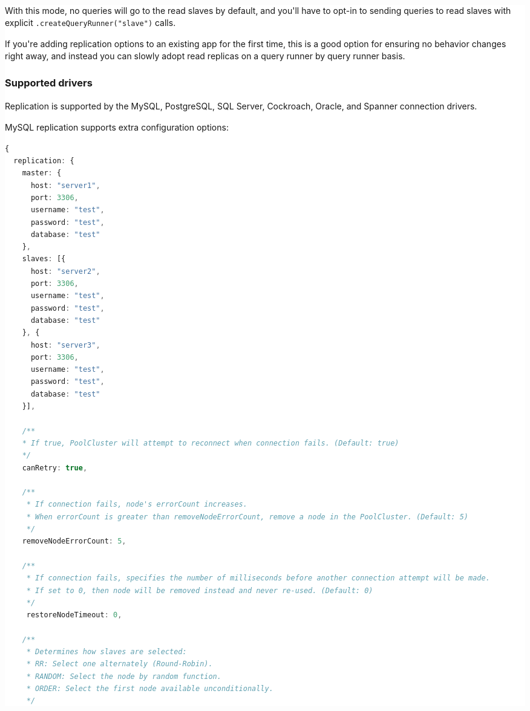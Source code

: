 ```typescript
```

With this mode, no queries will go to the read slaves by default, and you'll have to opt-in to sending queries to read slaves with explicit `.createQueryRunner("slave")` calls.

If you're adding replication options to an existing app for the first time, this is a good option for ensuring no behavior changes right away, and instead you can slowly adopt read replicas on a query runner by query runner basis.

### Supported drivers

Replication is supported by the MySQL, PostgreSQL, SQL Server, Cockroach, Oracle, and Spanner connection drivers.

MySQL replication supports extra configuration options:

```typescript
{
  replication: {
    master: {
      host: "server1",
      port: 3306,
      username: "test",
      password: "test",
      database: "test"
    },
    slaves: [{
      host: "server2",
      port: 3306,
      username: "test",
      password: "test",
      database: "test"
    }, {
      host: "server3",
      port: 3306,
      username: "test",
      password: "test",
      database: "test"
    }],

    /**
    * If true, PoolCluster will attempt to reconnect when connection fails. (Default: true)
    */
    canRetry: true,

    /**
     * If connection fails, node's errorCount increases.
     * When errorCount is greater than removeNodeErrorCount, remove a node in the PoolCluster. (Default: 5)
     */
    removeNodeErrorCount: 5,

    /**
     * If connection fails, specifies the number of milliseconds before another connection attempt will be made.
     * If set to 0, then node will be removed instead and never re-used. (Default: 0)
     */
     restoreNodeTimeout: 0,

    /**
     * Determines how slaves are selected:
     * RR: Select one alternately (Round-Robin).
     * RANDOM: Select the node by random function.
     * ORDER: Select the first node available unconditionally.
     */
```